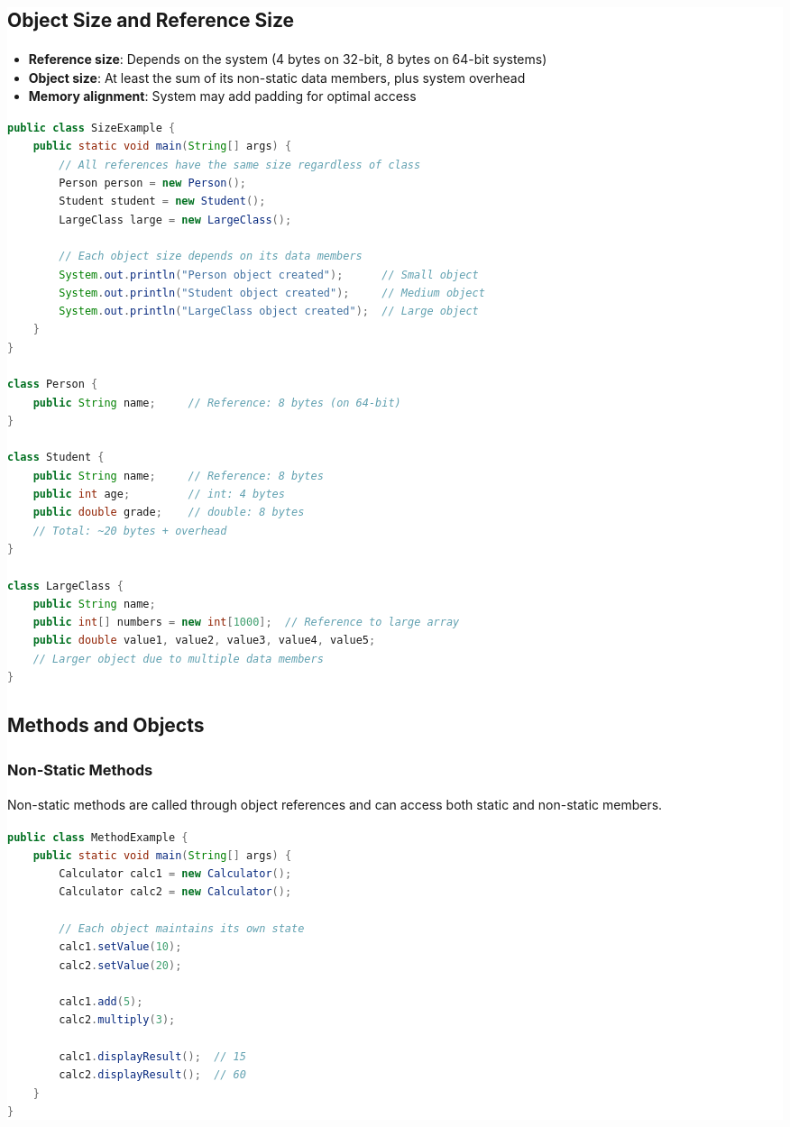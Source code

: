 ## Object Size and Reference Size

- **Reference size**: Depends on the system (4 bytes on 32-bit, 8 bytes on 64-bit systems)
- **Object size**: At least the sum of its non-static data members, plus system overhead
- **Memory alignment**: System may add padding for optimal access

```java
public class SizeExample {
    public static void main(String[] args) {
        // All references have the same size regardless of class
        Person person = new Person();
        Student student = new Student();
        LargeClass large = new LargeClass();
        
        // Each object size depends on its data members
        System.out.println("Person object created");      // Small object
        System.out.println("Student object created");     // Medium object  
        System.out.println("LargeClass object created");  // Large object
    }
}

class Person {
    public String name;     // Reference: 8 bytes (on 64-bit)
}

class Student {
    public String name;     // Reference: 8 bytes
    public int age;         // int: 4 bytes
    public double grade;    // double: 8 bytes
    // Total: ~20 bytes + overhead
}

class LargeClass {
    public String name;
    public int[] numbers = new int[1000];  // Reference to large array
    public double value1, value2, value3, value4, value5;
    // Larger object due to multiple data members
}
```

## Methods and Objects

### Non-Static Methods

Non-static methods are called through object references and can access both static and non-static members.

```java
public class MethodExample {
    public static void main(String[] args) {
        Calculator calc1 = new Calculator();
        Calculator calc2 = new Calculator();
        
        // Each object maintains its own state
        calc1.setValue(10);
        calc2.setValue(20);
        
        calc1.add(5);
        calc2.multiply(3);
        
        calc1.displayResult();  // 15
        calc2.displayResult();  // 60
    }
}
```